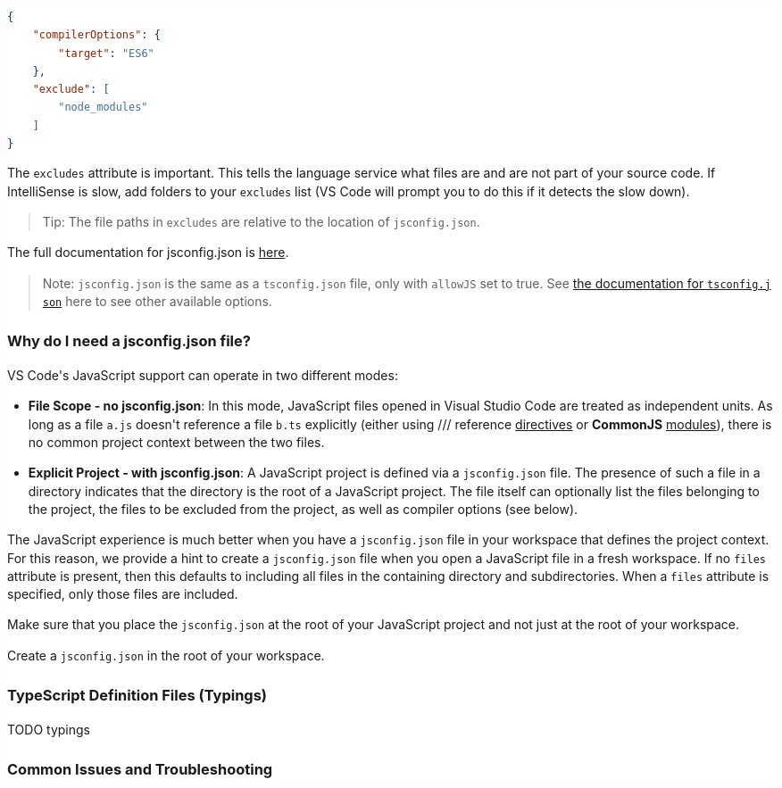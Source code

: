 ```json
{
    "compilerOptions": {
        "target": "ES6"
    },
    "exclude": [
        "node_modules"
    ]
}
```

The `excludes` attribute is important. This tells the language service what files are and are not part of your source code. If IntelliSense is slow, add folders to your `excludes` list (VS Code will prompt you to do this if it detects the slow down). 

> Tip: The file paths in `excludes` are relative to the location of `jsconfig.json`. 

The full documentation for jsconfig.json is [here](). 

> Note: `jsconfig.json` is the same as a `tsconfig.json` file, only with `allowJS` set to true. See [the documentation for `tsconfig.json`](https://www.typescriptlang.org/docs/handbook/tsconfig-json.html) here to see other available options. 


### Why do I need a jsconfig.json file? 

VS Code's JavaScript support can operate in two different modes:

* **File Scope - no jsconfig.json**: In this mode, JavaScript files opened in Visual Studio Code are treated as independent units. As long as a file `a.js` doesn't reference a file `b.ts` explicitly (either using /// reference [directives](http://www.typescriptlang.org/docs/handbook/triple-slash-directives.html) or **CommonJS** [modules](http://www.commonjs.org/specs/modules/1.0)), there is no common project context between the two files.

* **Explicit Project - with jsconfig.json**: A JavaScript project is defined via a `jsconfig.json` file. The presence of such a file in a directory indicates that the directory is the root of a JavaScript project. The file itself can optionally list the files belonging to the project, the files to be excluded from the project, as well as compiler options (see below).

The JavaScript experience is much better when you have a `jsconfig.json` file in your workspace that defines the project context. For this reason, we provide a hint to create a `jsconfig.json` file when you open a JavaScript file in a fresh workspace. If no `files` attribute is present, then this defaults to including all files in the containing directory and subdirectories. When a `files` attribute is specified, only those files are included.

Make sure that you place the `jsconfig.json` at the root of your JavaScript project and not just at the root of your workspace. 

Create a `jsconfig.json` in the root of your workspace. 


### TypeScript Definition Files (Typings)

TODO typings

### Common Issues and Troubleshooting
